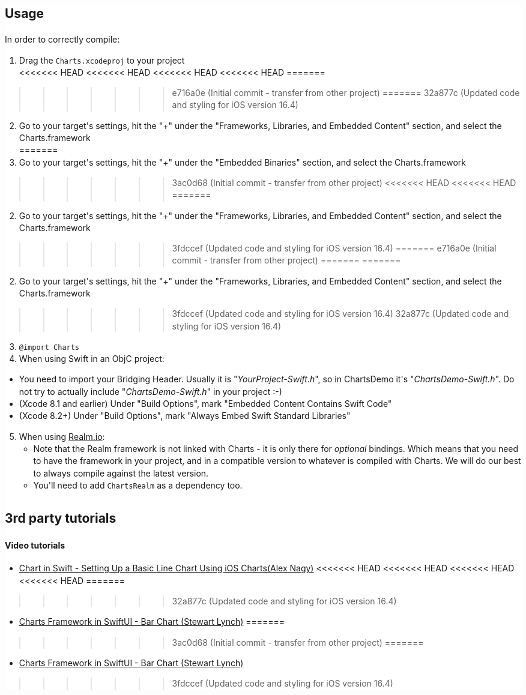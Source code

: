 ## Usage

In order to correctly compile:

1. Drag the `Charts.xcodeproj` to your project  
<<<<<<< HEAD
<<<<<<< HEAD
<<<<<<< HEAD
<<<<<<< HEAD
=======
>>>>>>> e716a0e (Initial commit - transfer from other project)
=======
>>>>>>> 32a877c (Updated code and styling for iOS version 16.4)
2. Go to your target's settings, hit the "+" under the "Frameworks, Libraries, and Embedded Content" section, and select the Charts.framework  
=======
2. Go to your target's settings, hit the "+" under the "Embedded Binaries" section, and select the Charts.framework  
>>>>>>> 3ac0d68 (Initial commit - transfer from other project)
<<<<<<< HEAD
<<<<<<< HEAD
=======
2. Go to your target's settings, hit the "+" under the "Frameworks, Libraries, and Embedded Content" section, and select the Charts.framework  
>>>>>>> 3fdccef (Updated code and styling for iOS version 16.4)
=======
>>>>>>> e716a0e (Initial commit - transfer from other project)
=======
=======
2. Go to your target's settings, hit the "+" under the "Frameworks, Libraries, and Embedded Content" section, and select the Charts.framework  
>>>>>>> 3fdccef (Updated code and styling for iOS version 16.4)
>>>>>>> 32a877c (Updated code and styling for iOS version 16.4)
3. `@import Charts`  
4.  When using Swift in an ObjC project:
   - You need to import your Bridging Header. Usually it is "*YourProject-Swift.h*", so in ChartsDemo it's "*ChartsDemo-Swift.h*". Do not try to actually include "*ChartsDemo-Swift.h*" in your project :-)
   - (Xcode 8.1 and earlier) Under "Build Options", mark "Embedded Content Contains Swift Code"
   - (Xcode 8.2+) Under "Build Options", mark "Always Embed Swift Standard Libraries"
5. When using [Realm.io](https://realm.io/):
   - Note that the Realm framework is not linked with Charts - it is only there for *optional* bindings. Which means that you need to have the framework in your project, and in a compatible version to whatever is compiled with Charts. We will do our best to always compile against the latest version.
   - You'll need to add `ChartsRealm` as a dependency too.

## 3rd party tutorials
#### Video tutorials

* [Chart in Swift - Setting Up a Basic Line Chart Using iOS Charts(Alex Nagy)](https://www.youtube.com/watch?v=mWhwe_tLNE8&list=PL_csAAO9PQ8bjzg-wxEff1Fr0Y5W1hrum&index=5)
<<<<<<< HEAD
<<<<<<< HEAD
<<<<<<< HEAD
<<<<<<< HEAD
=======
>>>>>>> 32a877c (Updated code and styling for iOS version 16.4)
* [Charts Framework in SwiftUI - Bar Chart (Stewart Lynch)](https://youtu.be/csd7pyfEXgw)
=======
>>>>>>> 3ac0d68 (Initial commit - transfer from other project)
=======
* [Charts Framework in SwiftUI - Bar Chart (Stewart Lynch)](https://youtu.be/csd7pyfEXgw)
>>>>>>> 3fdccef (Updated code and styling for iOS version 16.4)